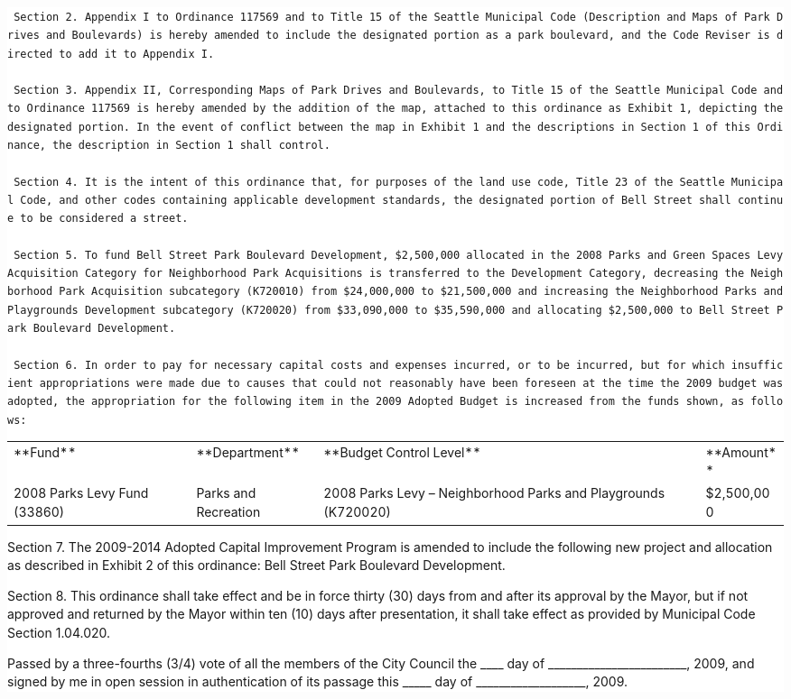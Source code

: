 ```
 Section 2. Appendix I to Ordinance 117569 and to Title 15 of the Seattle Municipal Code (Description and Maps of Park Drives and Boulevards) is hereby amended to include the designated portion as a park boulevard, and the Code Reviser is directed to add it to Appendix I.

 Section 3. Appendix II, Corresponding Maps of Park Drives and Boulevards, to Title 15 of the Seattle Municipal Code and to Ordinance 117569 is hereby amended by the addition of the map, attached to this ordinance as Exhibit 1, depicting the designated portion. In the event of conflict between the map in Exhibit 1 and the descriptions in Section 1 of this Ordinance, the description in Section 1 shall control.

 Section 4. It is the intent of this ordinance that, for purposes of the land use code, Title 23 of the Seattle Municipal Code, and other codes containing applicable development standards, the designated portion of Bell Street shall continue to be considered a street.

 Section 5. To fund Bell Street Park Boulevard Development, $2,500,000 allocated in the 2008 Parks and Green Spaces Levy Acquisition Category for Neighborhood Park Acquisitions is transferred to the Development Category, decreasing the Neighborhood Park Acquisition subcategory (K720010) from $24,000,000 to $21,500,000 and increasing the Neighborhood Parks and Playgrounds Development subcategory (K720020) from $33,090,000 to $35,590,000 and allocating $2,500,000 to Bell Street Park Boulevard Development.

 Section 6. In order to pay for necessary capital costs and expenses incurred, or to be incurred, but for which insufficient appropriations were made due to causes that could not reasonably have been foreseen at the time the 2009 budget was adopted, the appropriation for the following item in the 2009 Adopted Budget is increased from the funds shown, as follows:

```
<table><tr><td>**Fund**

</td><td>**Department**

</td><td>**Budget Control Level**

</td><td>**Amount**

</td></tr><tr><td>2008 Parks Levy Fund (33860)

</td><td>Parks and Recreation

</td><td>2008 Parks Levy – Neighborhood Parks and Playgrounds (K720020)

</td><td>$2,500,000

</td></tr></table> Section 7. The 2009-2014 Adopted Capital Improvement Program is amended to include the following new project and allocation as described in Exhibit 2 of this ordinance: Bell Street Park Boulevard Development.

 Section 8. This ordinance shall take effect and be in force thirty (30) days from and after its approval by the Mayor, but if not approved and returned by the Mayor within ten (10) days after presentation, it shall take effect as provided by Municipal Code Section 1.04.020.

 Passed by a three-fourths (3/4) vote of all the members of the City Council the \_\_\_\_ day of \_\_\_\_\_\_\_\_\_\_\_\_\_\_\_\_\_\_\_\_\_\_\_\_, 2009, and signed by me in open session in authentication of its passage this \_\_\_\_\_ day of \_\_\_\_\_\_\_\_\_\_\_\_\_\_\_\_\_\_\_, 2009.
